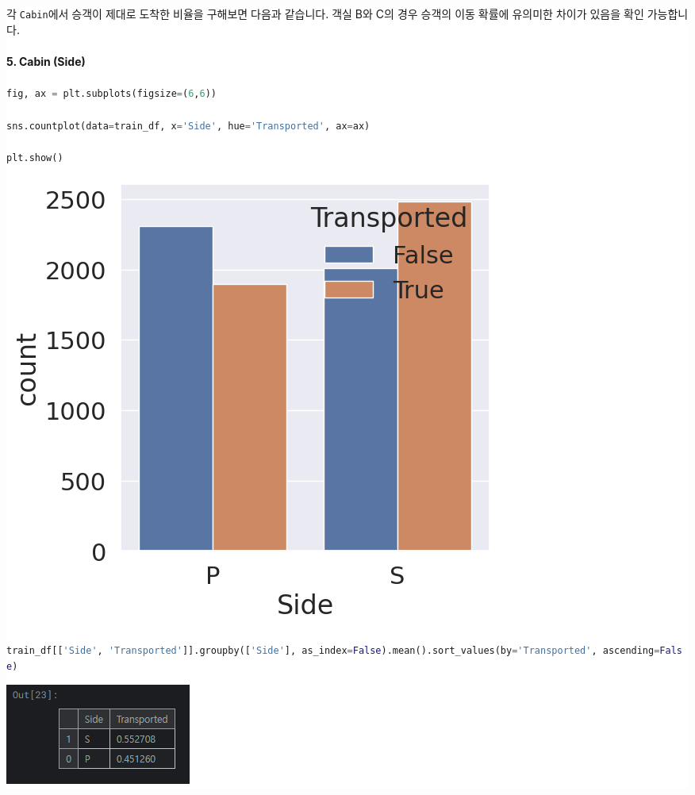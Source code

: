 각 `Cabin`에서 승객이 제대로 도착한 비율을 구해보면 다음과 같습니다. 객실 B와 C의 경우 승객의 이동 확률에 유의미한 차이가 있음을 확인 가능합니다. 

####   5. Cabin (Side)

```py
fig, ax = plt.subplots(figsize=(6,6))
 
sns.countplot(data=train_df, x='Side', hue='Transported', ax=ax)
 
plt.show()
```
![side_img](/assets/img/for_post/Space_Titanic/side.png)
&nbsp;

```py
train_df[['Side', 'Transported']].groupby(['Side'], as_index=False).mean().sort_values(by='Transported', ascending=False)
```
![side2_img](/assets/img/for_post/Space_Titanic/side2.png)
&nbsp;
